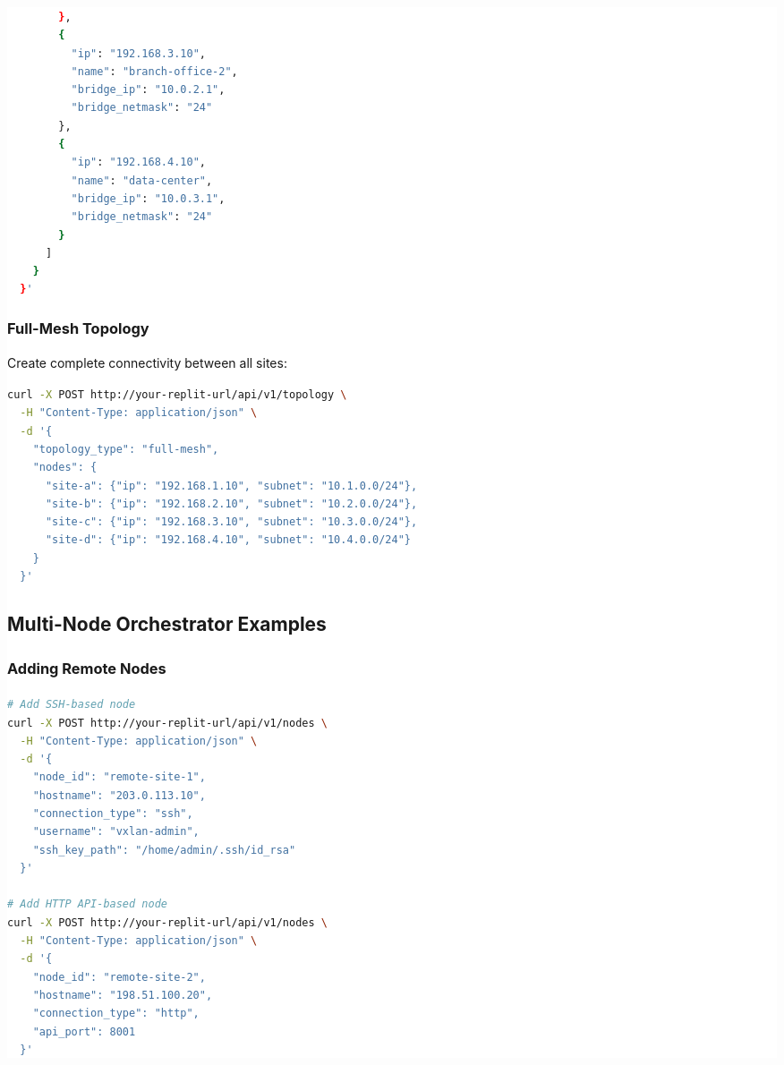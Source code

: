 ```bash
        },
        {
          "ip": "192.168.3.10", 
          "name": "branch-office-2",
          "bridge_ip": "10.0.2.1",
          "bridge_netmask": "24"
        },
        {
          "ip": "192.168.4.10",
          "name": "data-center",
          "bridge_ip": "10.0.3.1", 
          "bridge_netmask": "24"
        }
      ]
    }
  }'
```

### Full-Mesh Topology

Create complete connectivity between all sites:

```bash
curl -X POST http://your-replit-url/api/v1/topology \
  -H "Content-Type: application/json" \
  -d '{
    "topology_type": "full-mesh",
    "nodes": {
      "site-a": {"ip": "192.168.1.10", "subnet": "10.1.0.0/24"},
      "site-b": {"ip": "192.168.2.10", "subnet": "10.2.0.0/24"},
      "site-c": {"ip": "192.168.3.10", "subnet": "10.3.0.0/24"},
      "site-d": {"ip": "192.168.4.10", "subnet": "10.4.0.0/24"}
    }
  }'
```

## Multi-Node Orchestrator Examples

### Adding Remote Nodes

```bash
# Add SSH-based node
curl -X POST http://your-replit-url/api/v1/nodes \
  -H "Content-Type: application/json" \
  -d '{
    "node_id": "remote-site-1",
    "hostname": "203.0.113.10",
    "connection_type": "ssh",
    "username": "vxlan-admin",
    "ssh_key_path": "/home/admin/.ssh/id_rsa"
  }'

# Add HTTP API-based node
curl -X POST http://your-replit-url/api/v1/nodes \
  -H "Content-Type: application/json" \
  -d '{
    "node_id": "remote-site-2", 
    "hostname": "198.51.100.20",
    "connection_type": "http",
    "api_port": 8001
  }'
```
